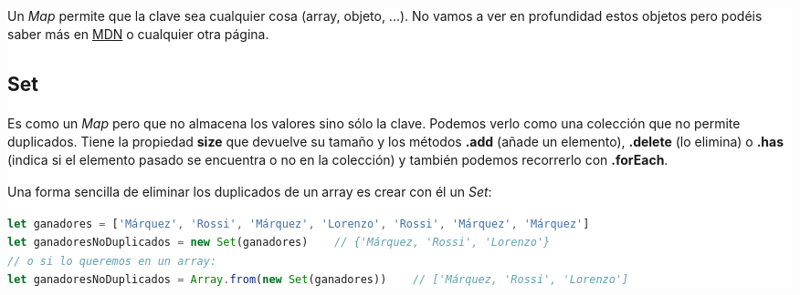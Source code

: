 Un _Map_ permite que la clave sea cualquier cosa (array, objeto, ...). No vamos a ver en profundidad estos objetos pero podéis saber más en [MDN](https://developer.mozilla.org/en-US/docs/Web/JavaScript/Reference/Global_Objects/Map) o cualquier otra página. 

## Set
Es como un _Map_ pero que no almacena los valores sino sólo la clave. Podemos verlo como una colección que no permite duplicados. Tiene la propiedad **size** que devuelve su tamaño y los métodos **.add** (añade un elemento), **.delete** (lo elimina) o **.has** (indica si el elemento pasado se encuentra o no en la colección) y también podemos recorrerlo con **.forEach**.

Una forma sencilla de eliminar los duplicados de un array es crear con él un _Set_:
```javascript
let ganadores = ['Márquez', 'Rossi', 'Márquez', 'Lorenzo', 'Rossi', 'Márquez', 'Márquez']
let ganadoresNoDuplicados = new Set(ganadores)    // {'Márquez, 'Rossi', 'Lorenzo'}
// o si lo queremos en un array:
let ganadoresNoDuplicados = Array.from(new Set(ganadores))    // ['Márquez, 'Rossi', 'Lorenzo']
```
